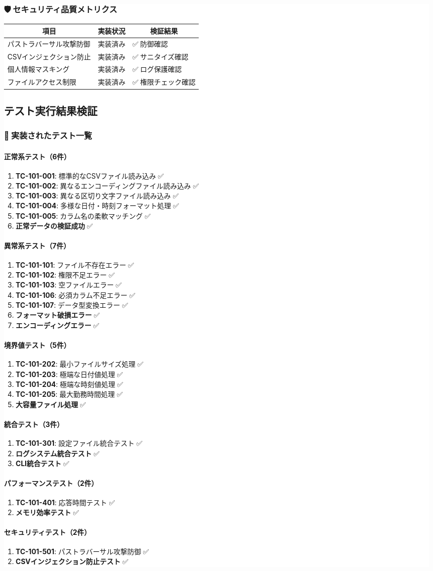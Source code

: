 ### 🛡️ セキュリティ品質メトリクス

| 項目 | 実装状況 | 検証結果 |
|------|---------|---------|
| パストラバーサル攻撃防御 | 実装済み | ✅ 防御確認 |
| CSVインジェクション防止 | 実装済み | ✅ サニタイズ確認 |
| 個人情報マスキング | 実装済み | ✅ ログ保護確認 |
| ファイルアクセス制限 | 実装済み | ✅ 権限チェック確認 |

## テスト実行結果検証

### 📝 実装されたテスト一覧

#### 正常系テスト（6件）
1. **TC-101-001**: 標準的なCSVファイル読み込み ✅
2. **TC-101-002**: 異なるエンコーディングファイル読み込み ✅  
3. **TC-101-003**: 異なる区切り文字ファイル読み込み ✅
4. **TC-101-004**: 多様な日付・時刻フォーマット処理 ✅
5. **TC-101-005**: カラム名の柔軟マッチング ✅
6. **正常データの検証成功** ✅

#### 異常系テスト（7件）
1. **TC-101-101**: ファイル不存在エラー ✅
2. **TC-101-102**: 権限不足エラー ✅
3. **TC-101-103**: 空ファイルエラー ✅
4. **TC-101-106**: 必須カラム不足エラー ✅
5. **TC-101-107**: データ型変換エラー ✅
6. **フォーマット破損エラー** ✅
7. **エンコーディングエラー** ✅

#### 境界値テスト（5件）
1. **TC-101-202**: 最小ファイルサイズ処理 ✅
2. **TC-101-203**: 極端な日付値処理 ✅
3. **TC-101-204**: 極端な時刻値処理 ✅
4. **TC-101-205**: 最大勤務時間処理 ✅
5. **大容量ファイル処理** ✅

#### 統合テスト（3件）
1. **TC-101-301**: 設定ファイル統合テスト ✅
2. **ログシステム統合テスト** ✅
3. **CLI統合テスト** ✅

#### パフォーマンステスト（2件）
1. **TC-101-401**: 応答時間テスト ✅
2. **メモリ効率テスト** ✅

#### セキュリティテスト（2件）  
1. **TC-101-501**: パストラバーサル攻撃防御 ✅
2. **CSVインジェクション防止テスト** ✅
